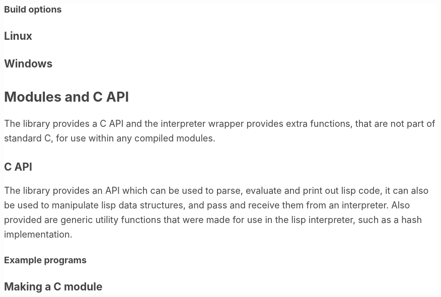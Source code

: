 #### Build options

### Linux
### Windows
## Modules and C API

The library provides a C API and the interpreter wrapper provides extra 
functions, that are not part of standard C, for use within any compiled
modules.

### C API

The library provides an API which can be used to parse, evaluate and print out
lisp code, it can also be used to manipulate lisp data structures, and pass and
receive them from an interpreter. Also provided are generic utility functions
that were made for use in the lisp interpreter, such as a hash implementation.

#### Example programs
### Making a C module


<style type="text/css">body{margin:40px auto;max-width:650px;line-height:1.6;font-size:18px;color:#444;padding:0 10px}h1,h2,h3,h4,h5,h6{line-height:1.2}</style>
